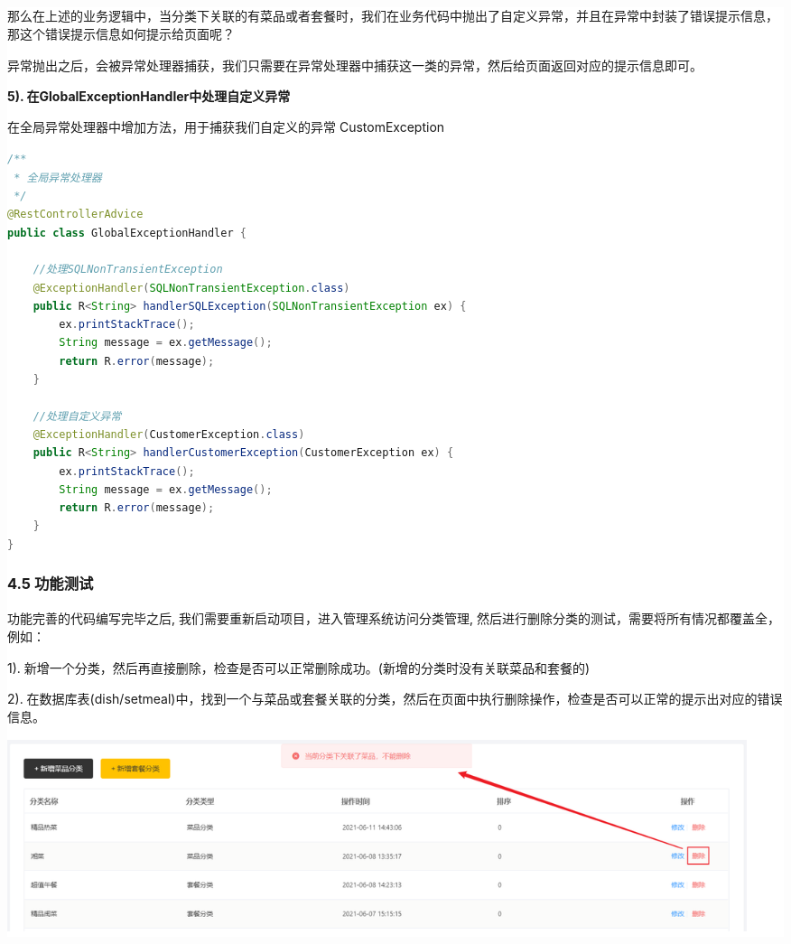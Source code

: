 

那么在上述的业务逻辑中，当分类下关联的有菜品或者套餐时，我们在业务代码中抛出了自定义异常，并且在异常中封装了错误提示信息，那这个错误提示信息如何提示给页面呢？

异常抛出之后，会被异常处理器捕获，我们只需要在异常处理器中捕获这一类的异常，然后给页面返回对应的提示信息即可。



**5). 在GlobalExceptionHandler中处理自定义异常**

在全局异常处理器中增加方法，用于捕获我们自定义的异常 CustomException

```java
/**
 * 全局异常处理器
 */
@RestControllerAdvice
public class GlobalExceptionHandler {

    //处理SQLNonTransientException
    @ExceptionHandler(SQLNonTransientException.class)
    public R<String> handlerSQLException(SQLNonTransientException ex) {
        ex.printStackTrace();
        String message = ex.getMessage();
        return R.error(message);
    }

    //处理自定义异常
    @ExceptionHandler(CustomerException.class)
    public R<String> handlerCustomerException(CustomerException ex) {
        ex.printStackTrace();
        String message = ex.getMessage();
        return R.error(message);
    }
}


```



### 4.5 功能测试

功能完善的代码编写完毕之后, 我们需要重新启动项目，进入管理系统访问分类管理, 然后进行删除分类的测试，需要将所有情况都覆盖全，例如：

1). 新增一个分类，然后再直接删除，检查是否可以正常删除成功。(新增的分类时没有关联菜品和套餐的)

2). 在数据库表(dish/setmeal)中，找到一个与菜品或套餐关联的分类，然后在页面中执行删除操作，检查是否可以正常的提示出对应的错误信息。

<img src="03-公共字段自动填充_分类管理/image-20210801235124007.png" alt="image-20210801235124007" style="zoom:80%;" />
